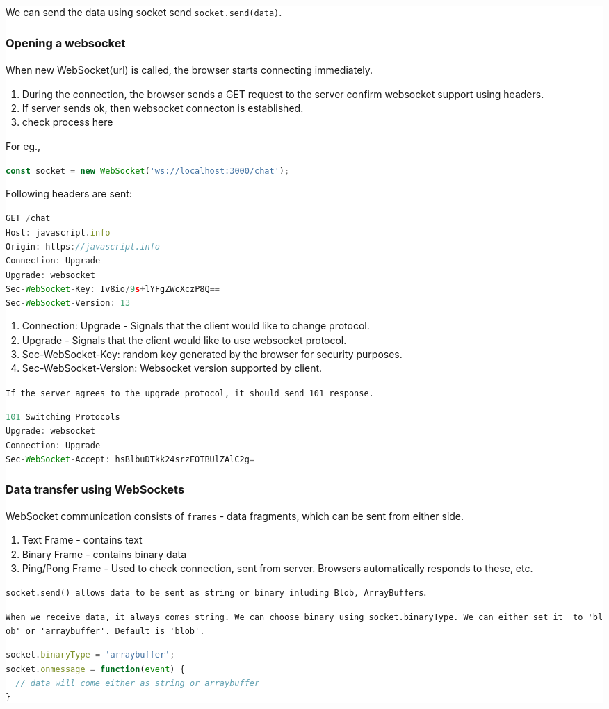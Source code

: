 We can send the data using socket send `socket.send(data)`.

### Opening a websocket

When new WebSocket(url) is called, the browser starts connecting immediately.

1. During the connection, the browser sends a GET request to the server confirm websocket support using headers.
2. If server sends ok, then websocket connecton is established.
3. [check process here](https://javascript.info/websocket#opening-a-websocket)

For eg., 

```javascript
const socket = new WebSocket('ws://localhost:3000/chat');
```

Following headers are sent:

```javascript
GET /chat
Host: javascript.info
Origin: https://javascript.info
Connection: Upgrade
Upgrade: websocket
Sec-WebSocket-Key: Iv8io/9s+lYFgZWcXczP8Q==
Sec-WebSocket-Version: 13
```
1. Connection: Upgrade - Signals that the client would like to change protocol.
2. Upgrade - Signals that the client would like to use websocket protocol.
3. Sec-WebSocket-Key: random key generated by the browser for security purposes.
4. Sec-WebSocket-Version: Websocket version supported by client.

`If the server agrees to the upgrade protocol, it should send 101 response.`

```javascript
101 Switching Protocols
Upgrade: websocket
Connection: Upgrade
Sec-WebSocket-Accept: hsBlbuDTkk24srzEOTBUlZAlC2g=
```

### Data transfer using WebSockets

WebSocket communication consists of `frames` - data fragments, which can be sent from either side.

1. Text Frame - contains text
2. Binary Frame - contains binary data
3. Ping/Pong Frame - Used to check connection, sent from server. Browsers automatically responds to these, etc.

`socket.send() allows data to be sent as string or binary inluding Blob, ArrayBuffers`.

`When we receive data, it always comes string. We can choose binary using socket.binaryType. We can either set it 
to 'blob' or 'arraybuffer'. Default is 'blob'.`

```javascript
socket.binaryType = 'arraybuffer';
socket.onmessage = function(event) {
  // data will come either as string or arraybuffer
}
```
